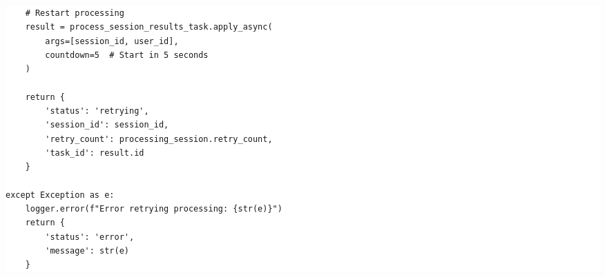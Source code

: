         # Restart processing
        result = process_session_results_task.apply_async(
            args=[session_id, user_id],
            countdown=5  # Start in 5 seconds
        )
        
        return {
            'status': 'retrying',
            'session_id': session_id,
            'retry_count': processing_session.retry_count,
            'task_id': result.id
        }
        
    except Exception as e:
        logger.error(f"Error retrying processing: {str(e)}")
        return {
            'status': 'error',
            'message': str(e)
        }